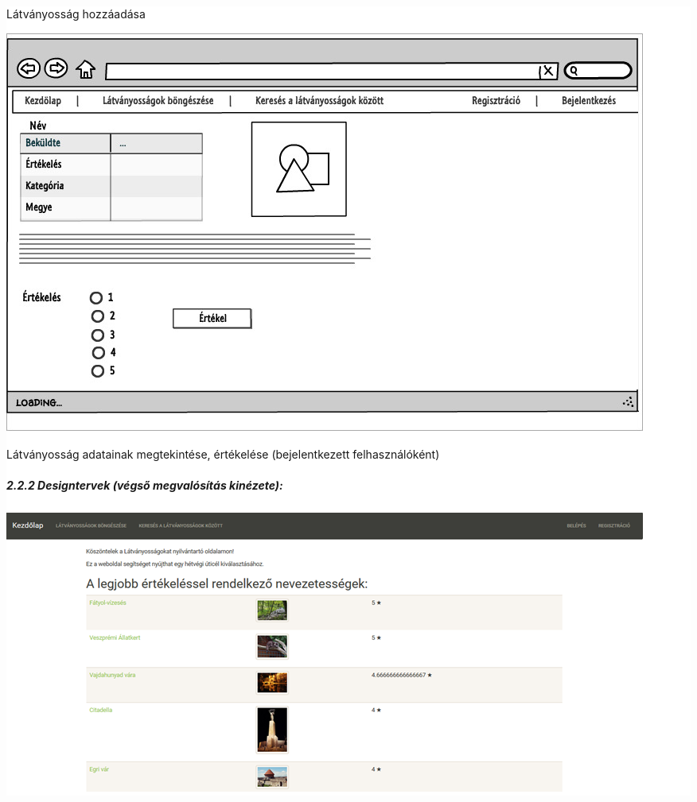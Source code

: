 Látványosság hozzáadása

![](./images/sight.jpg)

Látványosság adatainak megtekintése, értékelése (bejelentkezett felhasználóként)

##### 2.2.2 Designtervek (végső megvalósítás kinézete):
![](./images/home.PNG)
